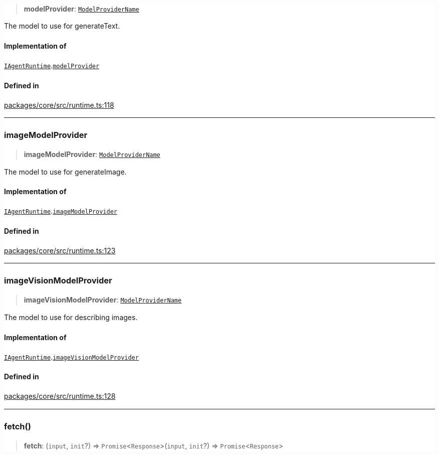 > **modelProvider**: [`ModelProviderName`](../enumerations/ModelProviderName.md)

The model to use for generateText.

#### Implementation of

[`IAgentRuntime`](../interfaces/IAgentRuntime.md).[`modelProvider`](../interfaces/IAgentRuntime.md#modelProvider)

#### Defined in

[packages/core/src/runtime.ts:118](https://github.com/abilmansuryeshmuratov/tutorial_agent/blob/main/packages/core/src/runtime.ts#L118)

***

### imageModelProvider

> **imageModelProvider**: [`ModelProviderName`](../enumerations/ModelProviderName.md)

The model to use for generateImage.

#### Implementation of

[`IAgentRuntime`](../interfaces/IAgentRuntime.md).[`imageModelProvider`](../interfaces/IAgentRuntime.md#imageModelProvider)

#### Defined in

[packages/core/src/runtime.ts:123](https://github.com/abilmansuryeshmuratov/tutorial_agent/blob/main/packages/core/src/runtime.ts#L123)

***

### imageVisionModelProvider

> **imageVisionModelProvider**: [`ModelProviderName`](../enumerations/ModelProviderName.md)

The model to use for describing images.

#### Implementation of

[`IAgentRuntime`](../interfaces/IAgentRuntime.md).[`imageVisionModelProvider`](../interfaces/IAgentRuntime.md#imageVisionModelProvider)

#### Defined in

[packages/core/src/runtime.ts:128](https://github.com/abilmansuryeshmuratov/tutorial_agent/blob/main/packages/core/src/runtime.ts#L128)

***

### fetch()

> **fetch**: (`input`, `init`?) => `Promise`\<`Response`\>(`input`, `init`?) => `Promise`\<`Response`\>
